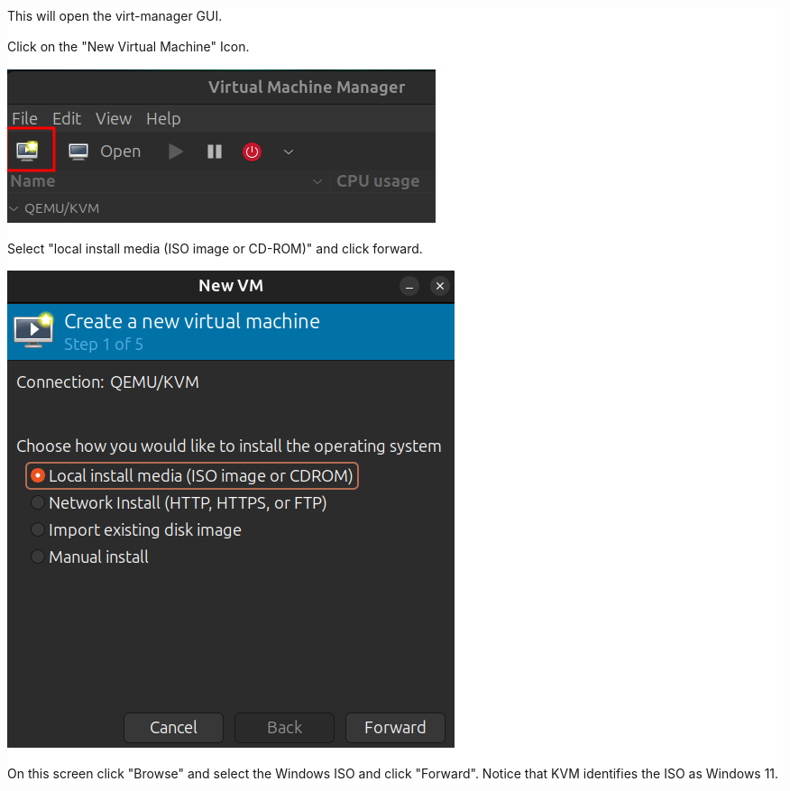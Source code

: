 This will open the virt-manager GUI.

Click on the "New Virtual Machine" Icon.

![screenshot](img/virt-manager-new.png)

Select "local install media (ISO image or CD-ROM)" and click forward.

![screenshot](img/virt-manager-new-VM.png)

On this screen click "Browse" and select the Windows ISO and click "Forward". Notice that KVM identifies the ISO as Windows 11.
